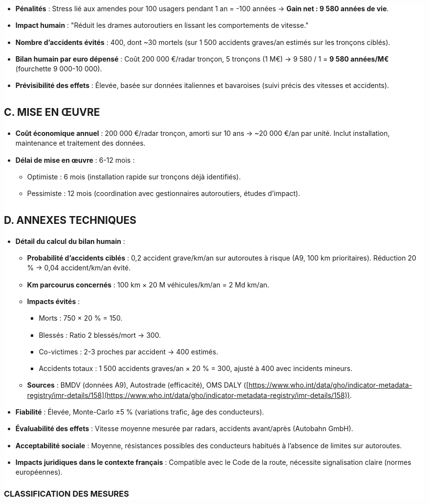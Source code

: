   * **Pénalités** : Stress lié aux amendes pour 100 usagers pendant 1 an \= \-100 années → **Gain net : 9 580 années de vie**. 

  * **Impact humain** : "Réduit les drames autoroutiers en lissant les comportements de vitesse."

* **Nombre d’accidents évités** : 400, dont \~30 mortels (sur 1 500 accidents graves/an estimés sur les tronçons ciblés). 

* **Bilan humain par euro dépensé** : Coût 200 000 €/radar tronçon, 5 tronçons (1 M€) → 9 580 / 1 \= **9 580 années/M€** (fourchette 9 000-10 000). 

* **Prévisibilité des effets** : Élevée, basée sur données italiennes et bavaroises (suivi précis des vitesses et accidents).

## **C. MISE EN ŒUVRE** 

* **Coût économique annuel** : 200 000 €/radar tronçon, amorti sur 10 ans → \~20 000 €/an par unité. Inclut installation, maintenance et traitement des données. 

* **Délai de mise en œuvre** : 6-12 mois : 

  * Optimiste : 6 mois (installation rapide sur tronçons déjà identifiés). 

  * Pessimiste : 12 mois (coordination avec gestionnaires autoroutiers, études d’impact).

## **D. ANNEXES TECHNIQUES** 

* **Détail du calcul du bilan humain** : 

  * **Probabilité d’accidents ciblés** : 0,2 accident grave/km/an sur autoroutes à risque (A9, 100 km prioritaires). Réduction 20 % → 0,04 accident/km/an évité. 

  * **Km parcourus concernés** : 100 km × 20 M véhicules/km/an \= 2 Md km/an. 

  * **Impacts évités** : 

    * Morts : 750 × 20 % \= 150\. 

    * Blessés : Ratio 2 blessés/mort → 300\. 

    * Co-victimes : 2-3 proches par accident → 400 estimés. 

    * Accidents totaux : 1 500 accidents graves/an × 20 % \= 300, ajusté à 400 avec incidents mineurs.

  * **Sources** : BMDV (données A9), Autostrade (efficacité), OMS DALY ([https://www.who.int/data/gho/indicator-metadata-registry/imr-details/158](https://www.who.int/data/gho/indicator-metadata-registry/imr-details/158)).

* **Fiabilité** : Élevée, Monte-Carlo ±5 % (variations trafic, âge des conducteurs). 

* **Évaluabilité des effets** : Vitesse moyenne mesurée par radars, accidents avant/après (Autobahn GmbH). 

* **Acceptabilité sociale** : Moyenne, résistances possibles des conducteurs habitués à l’absence de limites sur autoroutes. 

* **Impacts juridiques dans le contexte français** : Compatible avec le Code de la route, nécessite signalisation claire (normes européennes).

### **CLASSIFICATION DES MESURES** 

